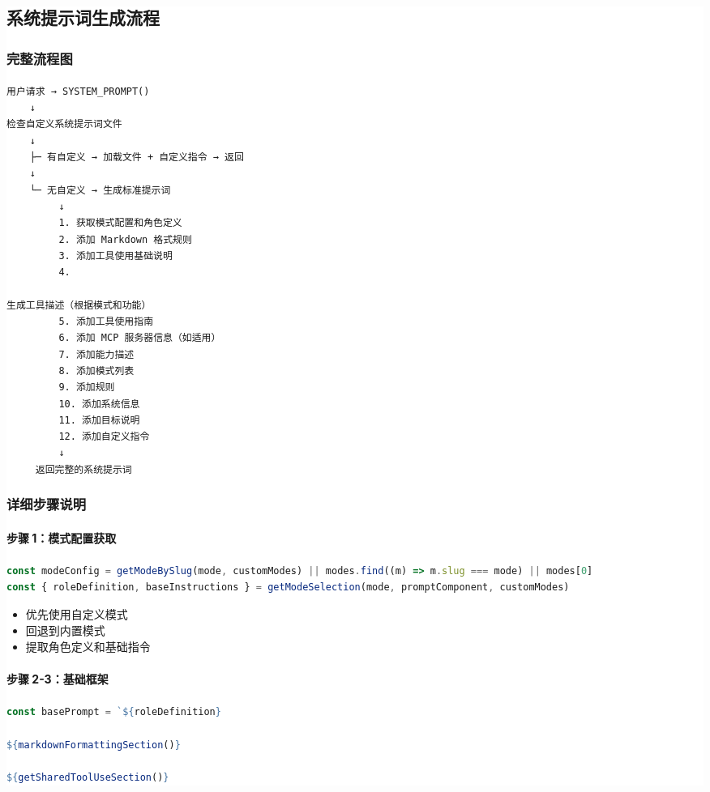 ## 系统提示词生成流程

### 完整流程图

```
用户请求 → SYSTEM_PROMPT()
    ↓
检查自定义系统提示词文件
    ↓
    ├─ 有自定义 → 加载文件 + 自定义指令 → 返回
    ↓
    └─ 无自定义 → 生成标准提示词
         ↓
         1. 获取模式配置和角色定义
         2. 添加 Markdown 格式规则
         3. 添加工具使用基础说明
         4.

生成工具描述（根据模式和功能）
         5. 添加工具使用指南
         6. 添加 MCP 服务器信息（如适用）
         7. 添加能力描述
         8. 添加模式列表
         9. 添加规则
         10. 添加系统信息
         11. 添加目标说明
         12. 添加自定义指令
         ↓
     返回完整的系统提示词
```

### 详细步骤说明

#### 步骤 1：模式配置获取

```typescript
const modeConfig = getModeBySlug(mode, customModes) || modes.find((m) => m.slug === mode) || modes[0]
const { roleDefinition, baseInstructions } = getModeSelection(mode, promptComponent, customModes)
```

- 优先使用自定义模式
- 回退到内置模式
- 提取角色定义和基础指令

#### 步骤 2-3：基础框架

```typescript
const basePrompt = `${roleDefinition}

${markdownFormattingSection()}

${getSharedToolUseSection()}
```
